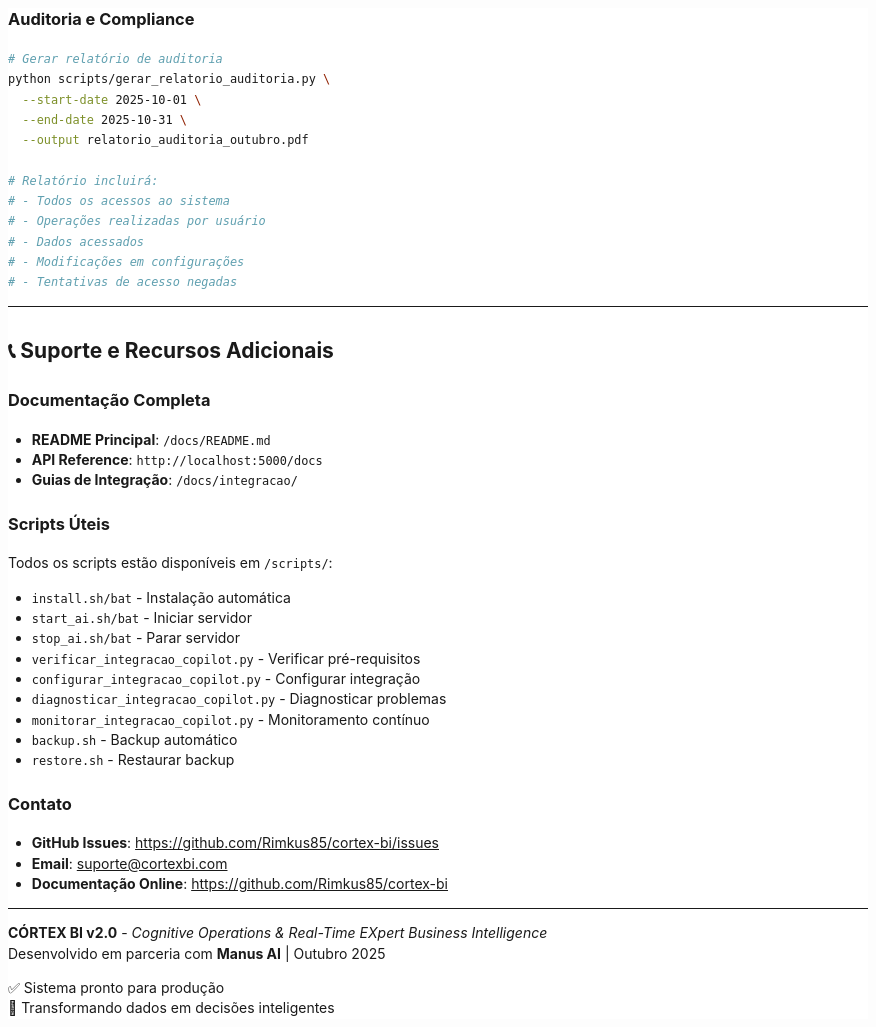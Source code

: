 ### Auditoria e Compliance

```bash
# Gerar relatório de auditoria
python scripts/gerar_relatorio_auditoria.py \
  --start-date 2025-10-01 \
  --end-date 2025-10-31 \
  --output relatorio_auditoria_outubro.pdf

# Relatório incluirá:
# - Todos os acessos ao sistema
# - Operações realizadas por usuário
# - Dados acessados
# - Modificações em configurações
# - Tentativas de acesso negadas
```

---

## 📞 Suporte e Recursos Adicionais

### Documentação Completa

- **README Principal**: `/docs/README.md`
- **API Reference**: `http://localhost:5000/docs`
- **Guias de Integração**: `/docs/integracao/`

### Scripts Úteis

Todos os scripts estão disponíveis em `/scripts/`:

- `install.sh/bat` - Instalação automática
- `start_ai.sh/bat` - Iniciar servidor
- `stop_ai.sh/bat` - Parar servidor
- `verificar_integracao_copilot.py` - Verificar pré-requisitos
- `configurar_integracao_copilot.py` - Configurar integração
- `diagnosticar_integracao_copilot.py` - Diagnosticar problemas
- `monitorar_integracao_copilot.py` - Monitoramento contínuo
- `backup.sh` - Backup automático
- `restore.sh` - Restaurar backup

### Contato

- **GitHub Issues**: https://github.com/Rimkus85/cortex-bi/issues
- **Email**: suporte@cortexbi.com
- **Documentação Online**: https://github.com/Rimkus85/cortex-bi

---

**CÓRTEX BI v2.0** - *Cognitive Operations & Real-Time EXpert Business Intelligence*  
Desenvolvido em parceria com **Manus AI** | Outubro 2025

✅ Sistema pronto para produção  
🚀 Transformando dados em decisões inteligentes

